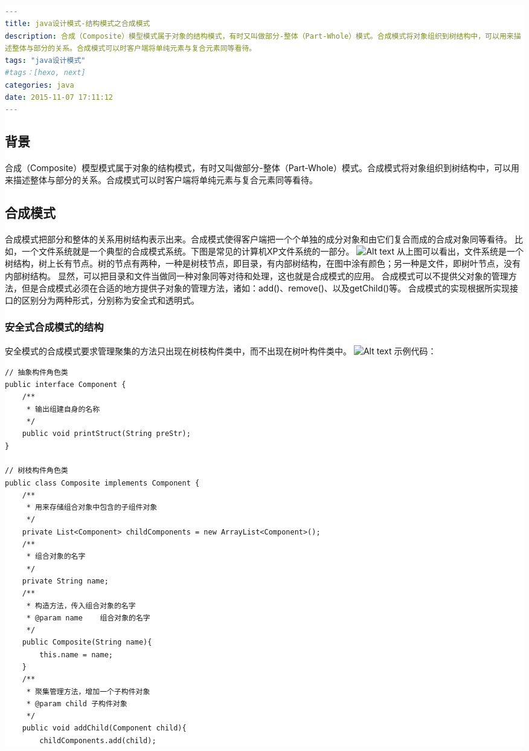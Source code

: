```yaml
---
title: java设计模式-结构模式之合成模式
description: 合成（Composite）模型模式属于对象的结构模式，有时又叫做部分-整体（Part-Whole）模式。合成模式将对象组织到树结构中，可以用来描述整体与部分的关系。合成模式可以时客户端将单纯元素与复合元素同等看待。
tags: "java设计模式"
#tags：[hexo, next]
categories: java
date: 2015-11-07 17:11:12
---
```


## 背景

合成（Composite）模型模式属于对象的结构模式，有时又叫做部分-整体（Part-Whole）模式。合成模式将对象组织到树结构中，可以用来描述整体与部分的关系。合成模式可以时客户端将单纯元素与复合元素同等看待。

## 合成模式
合成模式把部分和整体的关系用树结构表示出来。合成模式使得客户端把一个个单独的成分对象和由它们复合而成的合成对象同等看待。
比如，一个文件系统就是一个典型的合成模式系统。下图是常见的计算机XP文件系统的一部分。
![Alt text](http://7xoqbc.com1.z0.glb.clouddn.com/sjms-hcms.jpg)
从上图可以看出，文件系统是一个树结构，树上长有节点。树的节点有两种，一种是树枝节点，即目录，有内部树结构，在图中涂有颜色；另一种是文件，即树叶节点，没有内部树结构。
显然，可以把目录和文件当做同一种对象同等对待和处理，这也就是合成模式的应用。
合成模式可以不提供父对象的管理方法，但是合成模式必须在合适的地方提供子对象的管理方法，诸如：add()、remove()、以及getChild()等。
合成模式的实现根据所实现接口的区别分为两种形式，分别称为安全式和透明式。
### 安全式合成模式的结构
安全模式的合成模式要求管理聚集的方法只出现在树枝构件类中，而不出现在树叶构件类中。
![Alt text](http://7xoqbc.com1.z0.glb.clouddn.com/sjms-hcms1.jpg)
示例代码：
```
// 抽象构件角色类
public interface Component {
    /**
     * 输出组建自身的名称
     */
    public void printStruct(String preStr);
}

// 树枝构件角色类
public class Composite implements Component {
    /**
     * 用来存储组合对象中包含的子组件对象
     */
    private List<Component> childComponents = new ArrayList<Component>();
    /**
     * 组合对象的名字
     */
    private String name;
    /**
     * 构造方法，传入组合对象的名字
     * @param name    组合对象的名字
     */
    public Composite(String name){
        this.name = name;
    }
    /**
     * 聚集管理方法，增加一个子构件对象
     * @param child 子构件对象
     */
    public void addChild(Component child){
        childComponents.add(child);
```